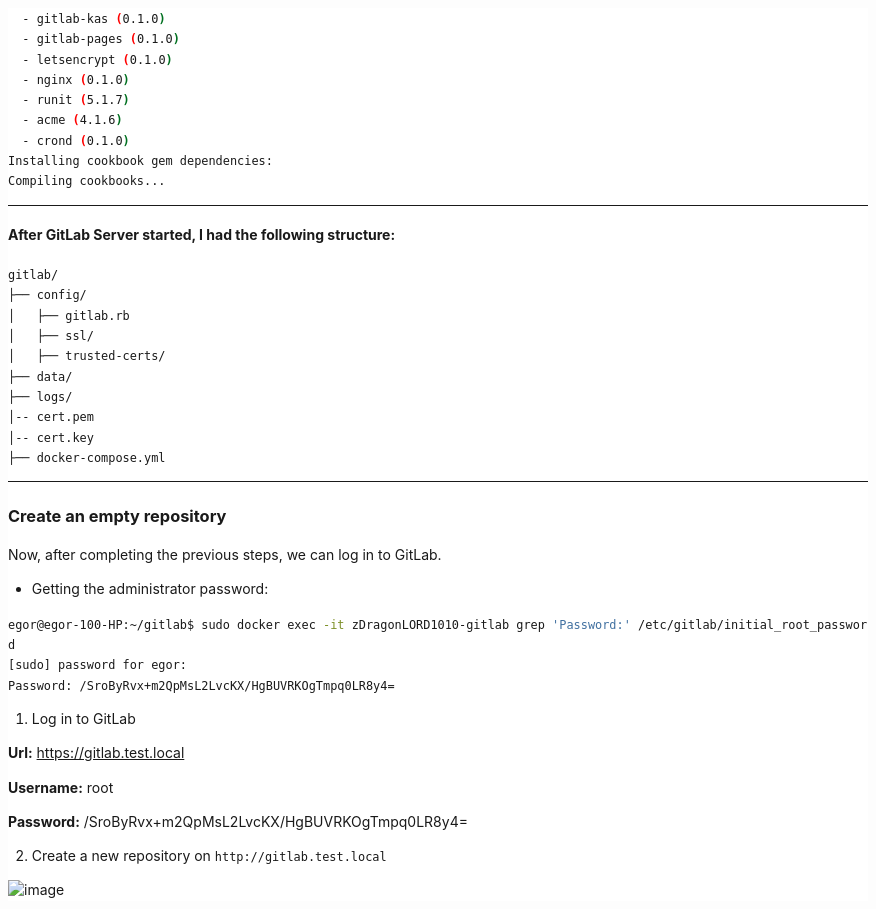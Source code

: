 ```bash
  - gitlab-kas (0.1.0)
  - gitlab-pages (0.1.0)
  - letsencrypt (0.1.0)
  - nginx (0.1.0)
  - runit (5.1.7)
  - acme (4.1.6)
  - crond (0.1.0)
Installing cookbook gem dependencies:
Compiling cookbooks...
```

--- 

#### After GitLab Server started, I had the following structure:

```bash
gitlab/
├── config/
│   ├── gitlab.rb
│   ├── ssl/
│   ├── trusted-certs/
├── data/
├── logs/
│-- cert.pem
│-- cert.key
├── docker-compose.yml
```

---

### Create an empty repository

Now, after completing the previous steps, we can log in to GitLab.

- Getting the administrator password:

```bash
egor@egor-100-HP:~/gitlab$ sudo docker exec -it zDragonLORD1010-gitlab grep 'Password:' /etc/gitlab/initial_root_password
[sudo] password for egor: 
Password: /SroByRvx+m2QpMsL2LvcKX/HgBUVRKOgTmpq0LR8y4=
```

1. Log in to GitLab

**Url:** https://gitlab.test.local

**Username:** root

**Password:** /SroByRvx+m2QpMsL2LvcKX/HgBUVRKOgTmpq0LR8y4=

2. Create a new repository on `http://gitlab.test.local`

![image](https://github.com/user-attachments/assets/e7be7ce8-9abf-4428-b304-b7581938cc2c)


[egor-100-HP]: zDragonLORD1010-runner